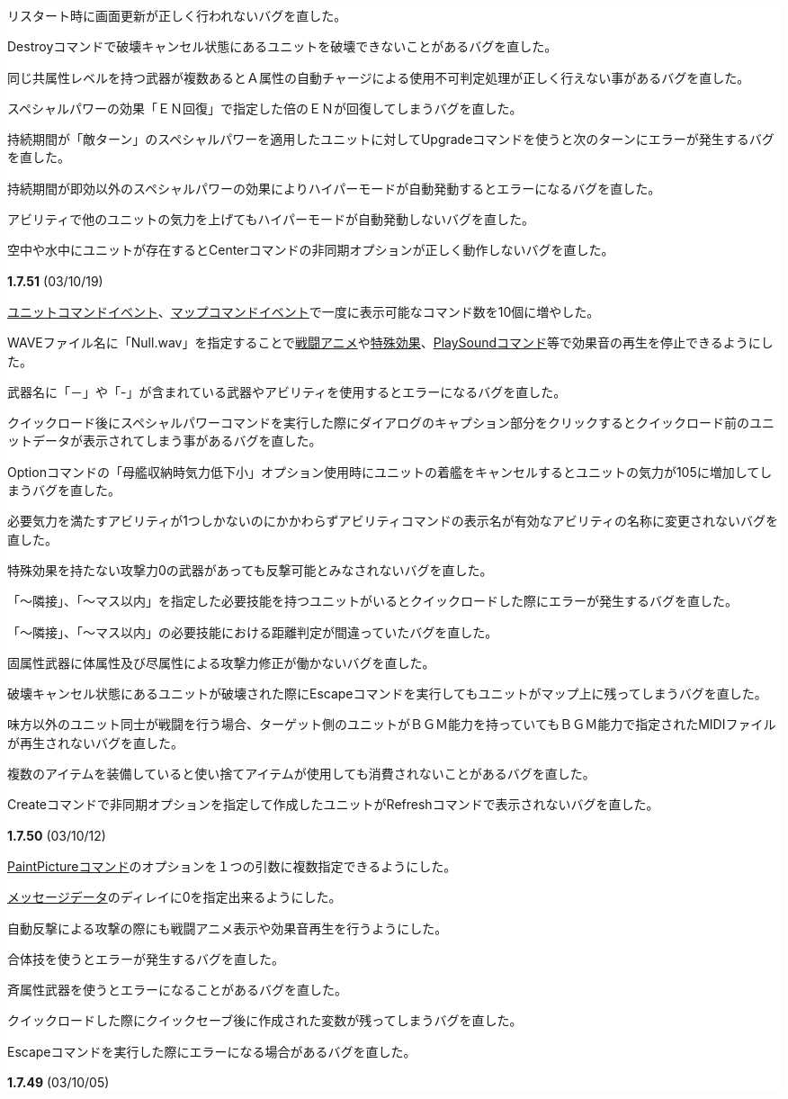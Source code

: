 リスタート時に画面更新が正しく行われないバグを直した。

Destroyコマンドで破壊キャンセル状態にあるユニットを破壊できないことがあるバグを直した。

同じ共属性レベルを持つ武器が複数あるとＡ属性の自動チャージによる使用不可判定処理が正しく行えない事があるバグを直した。

スペシャルパワーの効果「ＥＮ回復」で指定した倍のＥＮが回復してしまうバグを直した。

持続期間が「敵ターン」のスペシャルパワーを適用したユニットに対してUpgradeコマンドを使うと次のターンにエラーが発生するバグを直した。

持続期間が即効以外のスペシャルパワーの効果によりハイパーモードが自動発動するとエラーになるバグを直した。

アビリティで他のユニットの気力を上げてもハイパーモードが自動発動しないバグを直した。

空中や水中にユニットが存在するとCenterコマンドの非同期オプションが正しく動作しないバグを直した。

**1.7.51** (03/10/19)

[ユニットコマンドイベント](ユニットコマンドイベント.md)、[マップコマンドイベント](マップコマンドイベント.md)で一度に表示可能なコマンド数を10個に増やした。

WAVEファイル名に「Null.wav」を指定することで[戦闘アニメ](戦闘アニメ.md)や[特殊効果](特殊効果.md)、[PlaySoundコマンド](PlaySoundコマンド.md)等で効果音の再生を停止できるようにした。

武器名に「－」や「-」が含まれている武器やアビリティを使用するとエラーになるバグを直した。

クイックロード後にスペシャルパワーコマンドを実行した際にダイアログのキャプション部分をクリックするとクイックロード前のユニットデータが表示されてしまう事があるバグを直した。

Optionコマンドの「母艦収納時気力低下小」オプション使用時にユニットの着艦をキャンセルするとユニットの気力が105に増加してしまうバグを直した。

必要気力を満たすアビリティが1つしかないのにかかわらずアビリティコマンドの表示名が有効なアビリティの名称に変更されないバグを直した。

特殊効果を持たない攻撃力0の武器があっても反撃可能とみなされないバグを直した。

「～隣接」、「～マス以内」を指定した必要技能を持つユニットがいるとクイックロードした際にエラーが発生するバグを直した。

「～隣接」、「～マス以内」の必要技能における距離判定が間違っていたバグを直した。

固属性武器に体属性及び尽属性による攻撃力修正が働かないバグを直した。

破壊キャンセル状態にあるユニットが破壊された際にEscapeコマンドを実行してもユニットがマップ上に残ってしまうバグを直した。

味方以外のユニット同士が戦闘を行う場合、ターゲット側のユニットがＢＧＭ能力を持っていてもＢＧＭ能力で指定されたMIDIファイルが再生されないバグを直した。

複数のアイテムを装備していると使い捨てアイテムが使用しても消費されないことがあるバグを直した。

Createコマンドで非同期オプションを指定して作成したユニットがRefreshコマンドで表示されないバグを直した。

**1.7.50** (03/10/12)

[PaintPictureコマンド](PaintPictureコマンド.md)のオプションを１つの引数に複数指定できるようにした。

[メッセージデータ](メッセージデータ.md)のディレイに0を指定出来るようにした。

自動反撃による攻撃の際にも戦闘アニメ表示や効果音再生を行うようにした。

合体技を使うとエラーが発生するバグを直した。

斉属性武器を使うとエラーになることがあるバグを直した。

クイックロードした際にクイックセーブ後に作成された変数が残ってしまうバグを直した。

Escapeコマンドを実行した際にエラーになる場合があるバグを直した。

**1.7.49** (03/10/05)
